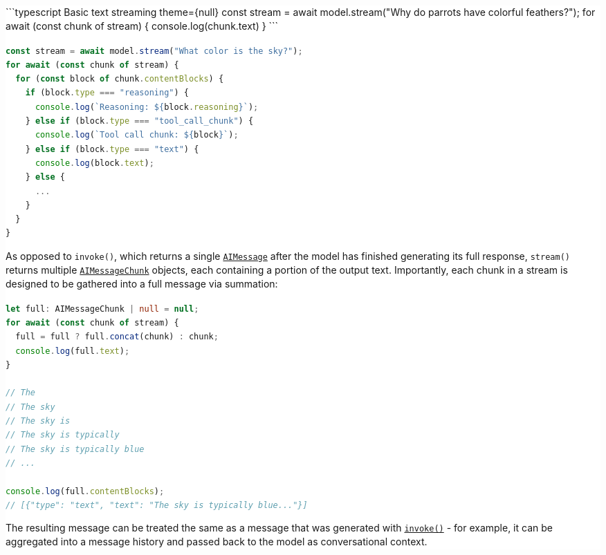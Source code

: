 <CodeGroup>
  ```typescript Basic text streaming theme={null}
  const stream = await model.stream("Why do parrots have colorful feathers?");
  for await (const chunk of stream) {
    console.log(chunk.text)
  }
  ```

  ```typescript Stream tool calls, reasoning, and other content theme={null}
  const stream = await model.stream("What color is the sky?");
  for await (const chunk of stream) {
    for (const block of chunk.contentBlocks) {
      if (block.type === "reasoning") {
        console.log(`Reasoning: ${block.reasoning}`);
      } else if (block.type === "tool_call_chunk") {
        console.log(`Tool call chunk: ${block}`);
      } else if (block.type === "text") {
        console.log(block.text);
      } else {
        ...
      }
    }
  }
  ```
</CodeGroup>

As opposed to `invoke()`, which returns a single [`AIMessage`](https://v03.api.js.langchain.com/classes/_langchain_core.messages_ai_message.AIMessage.html) after the model has finished generating its full response, `stream()` returns multiple [`AIMessageChunk`](https://v03.api.js.langchain.com/classes/_langchain_core.messages_ai_message.AIMessageChunk.html) objects, each containing a portion of the output text. Importantly, each chunk in a stream is designed to be gathered into a full message via summation:

```typescript Construct AIMessage theme={null}
let full: AIMessageChunk | null = null;
for await (const chunk of stream) {
  full = full ? full.concat(chunk) : chunk;
  console.log(full.text);
}

// The
// The sky
// The sky is
// The sky is typically
// The sky is typically blue
// ...

console.log(full.contentBlocks);
// [{"type": "text", "text": "The sky is typically blue..."}]
```

The resulting message can be treated the same as a message that was generated with [`invoke()`](#invoke) - for example, it can be aggregated into a message history and passed back to the model as conversational context.
